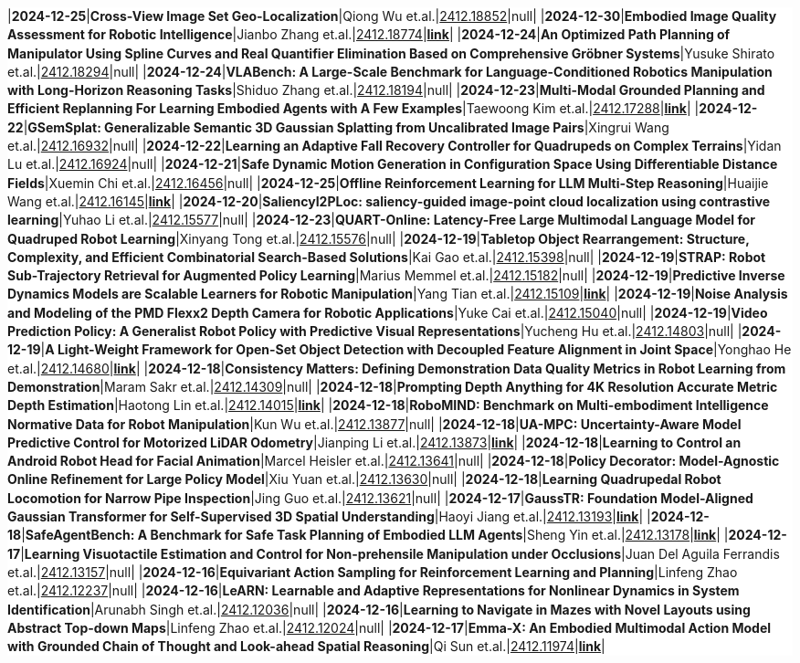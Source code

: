 |**2024-12-25**|**Cross-View Image Set Geo-Localization**|Qiong Wu et.al.|[2412.18852](http://arxiv.org/abs/2412.18852)|null|
|**2024-12-30**|**Embodied Image Quality Assessment for Robotic Intelligence**|Jianbo Zhang et.al.|[2412.18774](http://arxiv.org/abs/2412.18774)|**[link](https://github.com/jianbo-maker/epd_benchmark)**|
|**2024-12-24**|**An Optimized Path Planning of Manipulator Using Spline Curves and Real Quantifier Elimination Based on Comprehensive Gröbner Systems**|Yusuke Shirato et.al.|[2412.18294](http://arxiv.org/abs/2412.18294)|null|
|**2024-12-24**|**VLABench: A Large-Scale Benchmark for Language-Conditioned Robotics Manipulation with Long-Horizon Reasoning Tasks**|Shiduo Zhang et.al.|[2412.18194](http://arxiv.org/abs/2412.18194)|null|
|**2024-12-23**|**Multi-Modal Grounded Planning and Efficient Replanning For Learning Embodied Agents with A Few Examples**|Taewoong Kim et.al.|[2412.17288](http://arxiv.org/abs/2412.17288)|**[link](https://github.com/snumprlab/flare)**|
|**2024-12-22**|**GSemSplat: Generalizable Semantic 3D Gaussian Splatting from Uncalibrated Image Pairs**|Xingrui Wang et.al.|[2412.16932](http://arxiv.org/abs/2412.16932)|null|
|**2024-12-22**|**Learning an Adaptive Fall Recovery Controller for Quadrupeds on Complex Terrains**|Yidan Lu et.al.|[2412.16924](http://arxiv.org/abs/2412.16924)|null|
|**2024-12-21**|**Safe Dynamic Motion Generation in Configuration Space Using Differentiable Distance Fields**|Xuemin Chi et.al.|[2412.16456](http://arxiv.org/abs/2412.16456)|null|
|**2024-12-25**|**Offline Reinforcement Learning for LLM Multi-Step Reasoning**|Huaijie Wang et.al.|[2412.16145](http://arxiv.org/abs/2412.16145)|**[link](https://github.com/jwhj/oreo)**|
|**2024-12-20**|**SaliencyI2PLoc: saliency-guided image-point cloud localization using contrastive learning**|Yuhao Li et.al.|[2412.15577](http://arxiv.org/abs/2412.15577)|null|
|**2024-12-23**|**QUART-Online: Latency-Free Large Multimodal Language Model for Quadruped Robot Learning**|Xinyang Tong et.al.|[2412.15576](http://arxiv.org/abs/2412.15576)|null|
|**2024-12-19**|**Tabletop Object Rearrangement: Structure, Complexity, and Efficient Combinatorial Search-Based Solutions**|Kai Gao et.al.|[2412.15398](http://arxiv.org/abs/2412.15398)|null|
|**2024-12-19**|**STRAP: Robot Sub-Trajectory Retrieval for Augmented Policy Learning**|Marius Memmel et.al.|[2412.15182](http://arxiv.org/abs/2412.15182)|null|
|**2024-12-19**|**Predictive Inverse Dynamics Models are Scalable Learners for Robotic Manipulation**|Yang Tian et.al.|[2412.15109](http://arxiv.org/abs/2412.15109)|**[link](https://github.com/openrobotlab/seer)**|
|**2024-12-19**|**Noise Analysis and Modeling of the PMD Flexx2 Depth Camera for Robotic Applications**|Yuke Cai et.al.|[2412.15040](http://arxiv.org/abs/2412.15040)|null|
|**2024-12-19**|**Video Prediction Policy: A Generalist Robot Policy with Predictive Visual Representations**|Yucheng Hu et.al.|[2412.14803](http://arxiv.org/abs/2412.14803)|null|
|**2024-12-19**|**A Light-Weight Framework for Open-Set Object Detection with Decoupled Feature Alignment in Joint Space**|Yonghao He et.al.|[2412.14680](http://arxiv.org/abs/2412.14680)|**[link](https://github.com/d-robotics-ai-lab/dosod)**|
|**2024-12-18**|**Consistency Matters: Defining Demonstration Data Quality Metrics in Robot Learning from Demonstration**|Maram Sakr et.al.|[2412.14309](http://arxiv.org/abs/2412.14309)|null|
|**2024-12-18**|**Prompting Depth Anything for 4K Resolution Accurate Metric Depth Estimation**|Haotong Lin et.al.|[2412.14015](http://arxiv.org/abs/2412.14015)|**[link](https://github.com/DepthAnything/PromptDA)**|
|**2024-12-18**|**RoboMIND: Benchmark on Multi-embodiment Intelligence Normative Data for Robot Manipulation**|Kun Wu et.al.|[2412.13877](http://arxiv.org/abs/2412.13877)|null|
|**2024-12-18**|**UA-MPC: Uncertainty-Aware Model Predictive Control for Motorized LiDAR Odometry**|Jianping Li et.al.|[2412.13873](http://arxiv.org/abs/2412.13873)|**[link](https://github.com/kafeiyin00/ua-mpc)**|
|**2024-12-18**|**Learning to Control an Android Robot Head for Facial Animation**|Marcel Heisler et.al.|[2412.13641](http://arxiv.org/abs/2412.13641)|null|
|**2024-12-18**|**Policy Decorator: Model-Agnostic Online Refinement for Large Policy Model**|Xiu Yuan et.al.|[2412.13630](http://arxiv.org/abs/2412.13630)|null|
|**2024-12-18**|**Learning Quadrupedal Robot Locomotion for Narrow Pipe Inspection**|Jing Guo et.al.|[2412.13621](http://arxiv.org/abs/2412.13621)|null|
|**2024-12-17**|**GaussTR: Foundation Model-Aligned Gaussian Transformer for Self-Supervised 3D Spatial Understanding**|Haoyi Jiang et.al.|[2412.13193](http://arxiv.org/abs/2412.13193)|**[link](https://github.com/hustvl/gausstr)**|
|**2024-12-18**|**SafeAgentBench: A Benchmark for Safe Task Planning of Embodied LLM Agents**|Sheng Yin et.al.|[2412.13178](http://arxiv.org/abs/2412.13178)|**[link](https://github.com/shengyin1224/safeagentbench)**|
|**2024-12-17**|**Learning Visuotactile Estimation and Control for Non-prehensile Manipulation under Occlusions**|Juan Del Aguila Ferrandis et.al.|[2412.13157](http://arxiv.org/abs/2412.13157)|null|
|**2024-12-16**|**Equivariant Action Sampling for Reinforcement Learning and Planning**|Linfeng Zhao et.al.|[2412.12237](http://arxiv.org/abs/2412.12237)|null|
|**2024-12-16**|**LeARN: Learnable and Adaptive Representations for Nonlinear Dynamics in System Identification**|Arunabh Singh et.al.|[2412.12036](http://arxiv.org/abs/2412.12036)|null|
|**2024-12-16**|**Learning to Navigate in Mazes with Novel Layouts using Abstract Top-down Maps**|Linfeng Zhao et.al.|[2412.12024](http://arxiv.org/abs/2412.12024)|null|
|**2024-12-17**|**Emma-X: An Embodied Multimodal Action Model with Grounded Chain of Thought and Look-ahead Spatial Reasoning**|Qi Sun et.al.|[2412.11974](http://arxiv.org/abs/2412.11974)|**[link](https://github.com/declare-lab/emma-x)**|